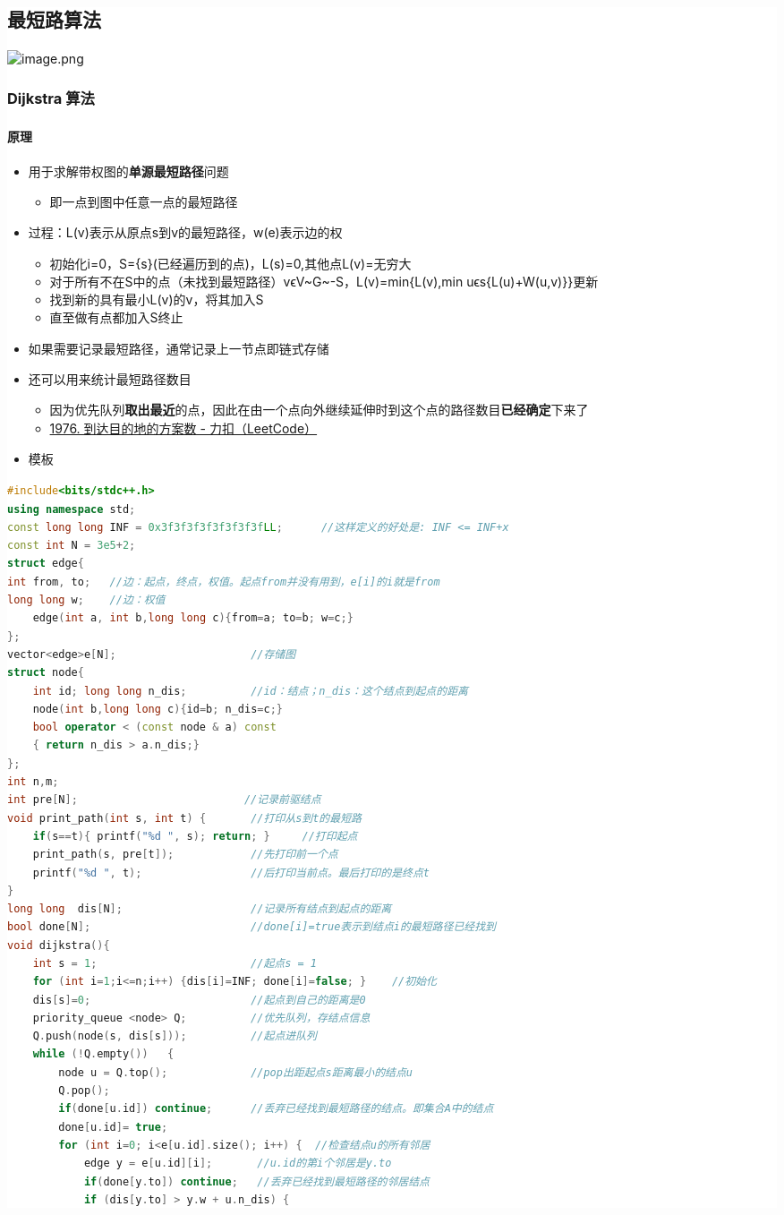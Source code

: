## 最短路算法

![image.png](https://thdlrt.oss-cn-beijing.aliyuncs.com/20240208132713.png)

### Dijkstra 算法

#### 原理

- 用于求解带权图的**单源最短路径**问题
  - 即一点到图中任意一点的最短路径
- 过程：L(v)表示从原点s到v的最短路径，w(e)表示边的权
  - 初始化i=0，S={s}(已经遍历到的点)，L(s)=0,其他点L(v)=无穷大
  - 对于所有不在S中的点（未找到最短路径）vϵV~G~-S，L(v)=min{L(v),min uϵs{L(u)+W(u,v)}}更新
  - 找到新的具有最小L(v)的v，将其加入S
  - 直至做有点都加入S终止
- 如果需要记录最短路径，通常记录上一节点即链式存储
- 还可以用来统计最短路径数目
  - 因为优先队列**取出最近**的点，因此在由一个点向外继续延伸时到这个点的路径数目**已经确定**下来了
  - [1976. 到达目的地的方案数 - 力扣（LeetCode）](https://leetcode.cn/problems/number-of-ways-to-arrive-at-destination/description/?envType=daily-question&envId=2024-03-05)

- 模板

~~~c++
#include<bits/stdc++.h>
using namespace std;
const long long INF = 0x3f3f3f3f3f3f3f3fLL;      //这样定义的好处是: INF <= INF+x
const int N = 3e5+2;
struct edge{
int from, to;   //边：起点，终点，权值。起点from并没有用到，e[i]的i就是from
long long w;    //边：权值
    edge(int a, int b,long long c){from=a; to=b; w=c;}
};
vector<edge>e[N];   		          //存储图
struct node{
    int id; long long n_dis;          //id：结点；n_dis：这个结点到起点的距离
    node(int b,long long c){id=b; n_dis=c;}
    bool operator < (const node & a) const
    { return n_dis > a.n_dis;}
};
int n,m;
int pre[N];                          //记录前驱结点
void print_path(int s, int t) {       //打印从s到t的最短路
    if(s==t){ printf("%d ", s); return; }     //打印起点
    print_path(s, pre[t]);            //先打印前一个点
    printf("%d ", t);                 //后打印当前点。最后打印的是终点t
}
long long  dis[N];                    //记录所有结点到起点的距离
bool done[N];                         //done[i]=true表示到结点i的最短路径已经找到
void dijkstra(){
    int s = 1;                        //起点s = 1
    for (int i=1;i<=n;i++) {dis[i]=INF; done[i]=false; }    //初始化
    dis[s]=0;                         //起点到自己的距离是0
    priority_queue <node> Q;          //优先队列，存结点信息
    Q.push(node(s, dis[s]));          //起点进队列
    while (!Q.empty())   {
        node u = Q.top();             //pop出距起点s距离最小的结点u
        Q.pop();
        if(done[u.id]) continue;      //丢弃已经找到最短路径的结点。即集合A中的结点            
        done[u.id]= true;
        for (int i=0; i<e[u.id].size(); i++) {  //检查结点u的所有邻居
            edge y = e[u.id][i];       //u.id的第i个邻居是y.to
            if(done[y.to]) continue;   //丢弃已经找到最短路径的邻居结点                
            if (dis[y.to] > y.w + u.n_dis) {
~~~